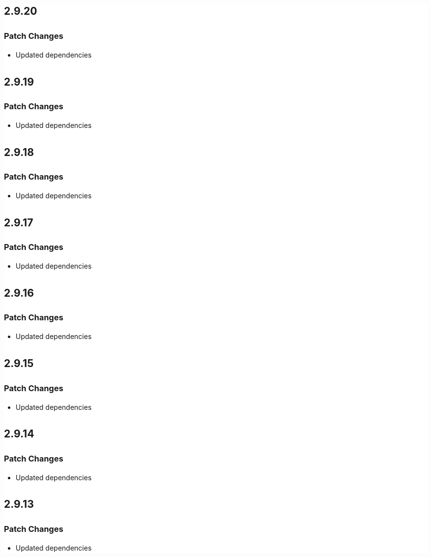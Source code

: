 ## 2.9.20

### Patch Changes

- Updated dependencies

## 2.9.19

### Patch Changes

- Updated dependencies

## 2.9.18

### Patch Changes

- Updated dependencies

## 2.9.17

### Patch Changes

- Updated dependencies

## 2.9.16

### Patch Changes

- Updated dependencies

## 2.9.15

### Patch Changes

- Updated dependencies

## 2.9.14

### Patch Changes

- Updated dependencies

## 2.9.13

### Patch Changes

- Updated dependencies
